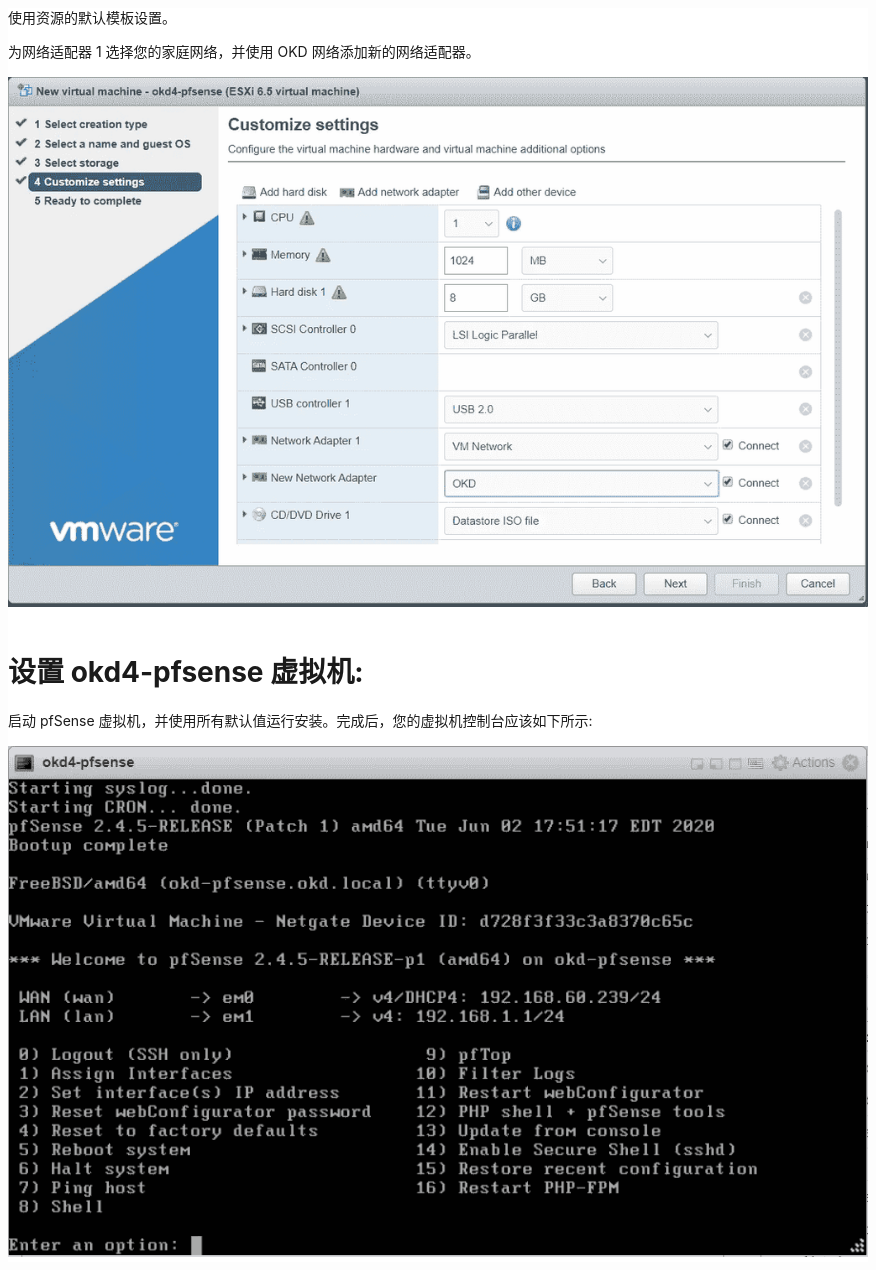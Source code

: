 使用资源的默认模板设置。

为网络适配器 1 选择您的家庭网络，并使用 OKD 网络添加新的网络适配器。

![](img/9dba9979a7cc204f81b5ec72de841b5e.png)

# 设置 okd4-pfsense 虚拟机:

启动 pfSense 虚拟机，并使用所有默认值运行安装。完成后，您的虚拟机控制台应该如下所示:

![](img/5a49406e302c5c9596d83751393f2e9d.png)
